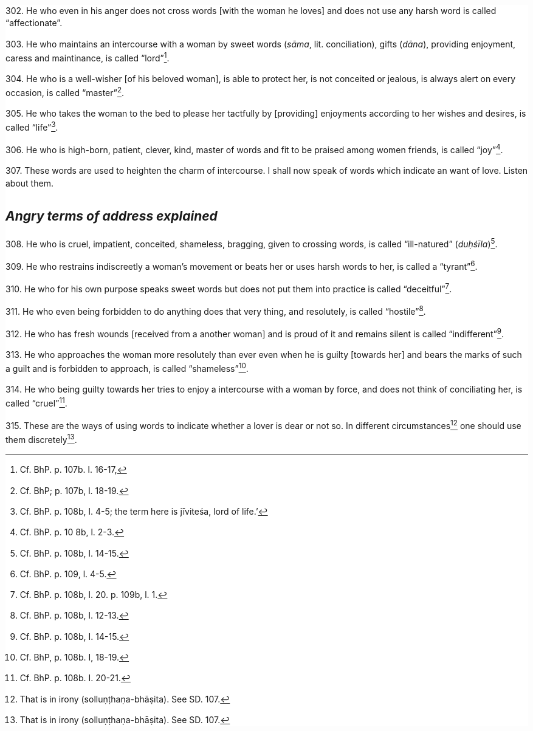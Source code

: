 302\. He who even in his anger does not cross words [with the woman he loves] and does not use any harsh word is called “affectionate”.

303\. He who maintains an intercourse with a woman by sweet words (*sāma*, lit. conciliation), gifts (*dāna*), providing enjoyment, caress and maintinance, is called “lord”[^156].


[^156]:  Cf. BhP. p. 107b. l. 16-17,

304\. He who is a well-wisher [of his beloved woman], is able to protect her, is not conceited or jealous, is always alert on every occasion, is called “master”[^157].


[^157]:  Cf. BhP; p. 107b, l. 18-19.

305\. He who takes the woman to the bed to please her tactfully by [providing] enjoyments according to her wishes and desires, is called “life”[^158].


[^158]:  Cf. BhP. p. 108b, l. 4-5; the term here is jīviteśa, lord of life.’

306\. He who is high-born, patient, clever, kind, master of words and fit to be praised among women friends, is called “joy”[^159].


[^159]:  Cf. BhP. p. 10 8b, l. 2-3.

307\. These words are used to heighten the charm of intercourse. I shall now speak of words which indicate an want of love. Listen about them.

## *Angry terms of address explained*

308\. He who is cruel, impatient, conceited, shameless, bragging, given to crossing words, is called “ill-natured” (*duḥśīla*)[^160].


[^160]:  Cf. BhP. p. 108b, l. 14-15.

309\. He who restrains indiscreetly a woman’s movement or beats her or uses harsh words to her, is called a “tyrant”[^161].


[^161]:  Cf. BhP. p. 109, l. 4-5.

310\. He who for his own purpose speaks sweet words but does not put them into practice is called “deceitful”[^162].


[^162]:  Cf. BhP. p. 108b, l. 20. p. 109b, l. 1.

311\. He who even being forbidden to do anything does that very thing, and resolutely, is called “hostile”[^163].


[^163]:  Cf. BhP. p. 108b, l. 12-13.

312\. He who has fresh wounds [received from a another woman] and is proud of it and remains silent is called “indifferent”[^164].


[^164]:  Cf. BhP. p. 108b, I. 14-15.

313\. He who approaches the woman more resolutely than ever even when he is guilty [towards her] and bears the marks of such a guilt and is forbidden to approach, is called “shameless”[^165].


[^165]:  Cf. BhP, p. 108b. I, 18-19.

314\. He who being guilty towards her tries to enjoy a intercourse with a woman by force, and does not think of conciliating her, is called “cruel”[^166].


[^166]:  Cf. BhP. p. 108b. I. 20-21.

315\. These are the ways of using words to indicate whether a lover is dear or not so. In different circumstances[^167] one should use them discretely[^167].



[^2]:  See VI. 22 note.
[^1]:  Ag, seems to have no very convincing explanation as to why sāmānyābhinaya was so called. He discusses it from different points of view (pp. 436-430). From the contexts of this chapter as well as the def. given here in 72 below, it appears that the expression means harmonious use of the four kinds of abhinaya (VI. 23), and as such it should be distinguished from the citrābhinaya (XXVI.) which applies only to the special representation of various objects and ideas.
[^3]:  See VI. 22 note.
[^7]:  See DR. II. 31; ND. p. 203.
[^6]:  See DR. II. 32-33a; ND. p. 203.
[^5]:  See DR. II. 30b; ND. p. 203.
[^4]:  Cf. DR. II. 30a; BhP. p. 6. 1.20; ND. p. 203.
[^8]:  Cf. DR. II. 30b.
[^9]:  Cf. DR. II. 33b-34b.
[^10]:  Cf. DR. II. 33b; ND. p. 204. BhP. p.8. 1.4-10.
[^12]:  According to ND. (p.204) the bhāva relates to a slight manifestation of erotic feelings through words and gestures, while the hāva to a very clear expression of one’s emotion through various gestures.
[^11]:  See below 10 note 1, K. reads 9a as (?)
[^13]:  Cf. DR. II. 34b; BhP. p.8, 1.13-14. According to ND. (pp. 204-205) these three aspects of women’s Sattva depend on one another. For example, the hāva depends on the bhāva, and the helā on the hāva.
[^14]:  DR. II. 37b; BhP. p. 9. l. 5. ND. p. 205.
[^15]:  Cf. DR. II. 37b; BhP. p. 9.1. 5; ND. p. 205.
[^16]:  Cf. DR, II, 38a, BhP. p. 9,1. 6-7, p. 205.
[^17]:  The word is Prakrit in form and comes probably from vikṣipti. Cf. DR. II. 38b; BhP. p. 9. 1. 8-9; ND. p. 205.
[^18]:  Cf. DR. II. 39a; BhP. p, 9. l. 10-11. ND. p. 205.
[^19]:  Cf. DR. II. 39b; BhP. p. 9, l. 12. ND. p, 206.
[^20]:  Cf. DR. II. 40a, BhP. p. 9, l. 13-14; ND. p. 206.
[^21]:  Cf. DR. II. 40b; BhP. p. 9, l. 15-16; ND. p. 206.
[^22]:  Cf. DR. II. 41a; BhP. p. 9.1. 17-18; ND. p. 205-206.
[^23]:  Cf. DR. II. 41b; BhP. p. 9, l. 19-20; ND. p. 206.
[^24]:  Cf. DR. II. 42a; BhP. p. 9, l. 21-22; ND. p. 206.
[^25]:  Cf. DR. II. 31.
[^26]:  Cf, DR II. 35a; BhP. p. 8. l. 15-16; ND. p. 207. This def. seems to mean that a young woman’s loveliness is augmented after she has had her first experience of love's enjoyment, and this augmented loveliness is called śobhā.
[^28]:  Cf. DR. II. 36a; BhP. p. 8, l. 17-18; ND. p. 207.
[^27]:  Cf. DR. II. 35b; BhP. p. 8, l. 16.
[^29]:  Cf. DR. II. 37a; BhP. p. 8; l. 19; ND. p. 207.
[^30]:  Cf. DR. II. 37a; BhP. p. 8; l. 21; ND. p. 207.
[^32]:  Cf. DR. II. 36b, BhP. p. 8. l. 20-22 ND. p. 207.
[^31]:  6 Cf. DR. II. 36b; BhP. p. 8, l. 22; ND. p. 207.
[^35]:  See above 26.
[^34]:  See above 22.
[^33]:  See above 15.
[^36]:  Cf. DR. II. 10. BhP. p. 9, l. 24; p. 10. l. 1; ND. p. 197.
[^37]:  Cf. DR. II. 11a; BhP. p. 13, l. 2-3; ND. p. 197.
[^38]:  Cf. DR. II. 11b; BhP. p. 10, l. 4; ND. p. 197.
[^39]:  Cf. DR. II, 12a; BhP. p. 10, l. 5.
[^40]:  DR. II. 13a; BhP. p. 13, l. 16 gives the term as dhairya, ND. p. 198.
[^41]:  Cf. DR. II. 12b; BhP. p. 10, l. 7; ND p. 198.
[^42]:  Cf. DR. II. 14a; BhP. p. 10, l. 8; ND. p. 198.
[^43]:  Cf. DR. II. 14b; BhP. p. 10. l. 10; ND. p. 197.
[^44]:  Cf. DR. II. 13b; BhP. p. 13. l. 10; ND. p. 197.
[^46]:  Cf. Kālidāsa’s pañcāṅgābhinaya, Mālavi. l. 6.2.
[^45]:  It is curious that the author of the NŚ. is classifying now abhinaya in a different manner and reckons its two broad classes: sāttvika and śārīra, and gives their sub-divisions. For a four-fold division of the abhinaya see VI. 23.
[^47]:  This seems to be the same as the vācikābhinaya.
[^48]:  This kind of representation is mainly to accompany songs and dance.
[^49]:  This kind of representation is meant to be combined with dance.
[^50]:  See above 1-39.
[^51]:  This kind of representation is to accompany recitatives (pāṭhya).
[^52]:  This is the use of gestures in connection with songs and dance before the beginning of the dramatic performance.
[^53]:  This kind of representation is used by the dancer who interprets other’s speeches.
[^54]:  BhP. p. 10. l. 20-23;
[^56]:  Cf. ibid p. 11, l. 1.
[^55]:  Cf. BhP. p. 10, l. 24.
[^58]:  See ibid p. 11. l. 3.
[^57]:  Cf. BhP. p. 11, l. 2.
[^60]:  See ibid p. 11, l. 5.
[^59]:  See BhP. p. 11, l. 4.
[^62]:  See ibid p. 11, l. 7.
[^61]:  Cf. BhP. p. 11, l. 6.
[^64]:  Cf. ibid p. 11, l. 11.
[^63]:  Cf. BhP. p. 11, l. 8.
[^65]:  Cf. BhP. p. 11. l. 9.
[^66]:  This shows that the ancient India’s artists did not follow the Śāstras slavishly.
[^67]:  See also VIIIff.
[^68]:  The expression used is indriyair manasā prāptair, ‘by means of senses coming together with the mind.’
[^69]:  It seems that Freud has been in a way anticipated here.
[^70]:  Cf. BhP. p. 109, l. 9-10.
[^71]:  See BhP, p. 109, l. 12-15. See also Caraka-saṃhitā Śārīra, IV. and Suśruta-saṃhitā. Śārīra, IV. and Kāśyapa-saṃhitā. Ch. XXVIII.
[^72]:  Cf. BhP. (p. 109, l. 20 - 32.) here this type is called daityaśīlā.
[^73]:  Cf. BhP. p. 108, l. 1-4,
[^74]:  Cf. BhP. p. 110, l. 8-11.
[^75]:  Cf. BhP. p. 110, l. 21-22, p. III, l. 1.
[^76]:  Cf. BhP. p. 110. l. 21-22.
[^77]:  Cf. BhP. p. 110. l. 15-18.
[^78]:  Cf. BhP. p. 110, l. 5-7.
[^79]:  Cf. BhP. p. 110, l. 19-22.
[^80]:  Cf. BhP. p. 111, l. 3-4.
[^81]:  Cf. BhP. p. 111, 1. 5-7.
[^82]:  Cf. BhP. p. 111, l. 8-9.
[^83]:  BhP. p. 111. l. 10-13.
[^84]:  Cf. BhP. p, 111, l. 13-14.
[^85]:  Cf. BhP. p. 111, l. 15-16.
[^86]:  Cf. BhP. p. 111, l. 17-18.
[^87]:  Cf. BhP. p. 111, l. 19-20.
[^88]:  Cf. BhP. p. 111, l. 21-22.
[^89]:  Cf. BhP. p. 112, l. 1-3.
[^90]:  Cf. BhP. p. 112, l. 4-6.
[^91]:  Cf. BhP. p. 112, l. 7-9.
[^92]:  Cf. BhP. p. 112, l. 10-12.
[^93]:  See BhP. p, 112, l. 14-16.
[^94]:  As in Vikram.
[^95]:  Cf. “saṃyuktā nāyakena tadrañjanārthamekacāriṇīvṛttam” e tc. KS. IV. z. I.
[^96]:  These three kinds of love have been defined by later authors like Śāradātanaya; see BhP. p. 113, l. 13-14.
[^97]:  See VIII. 73.
[^98]:  Cf. BhP. p. 113, l. 17-19.
[^99]:  Cf. BhP. p. 113, l. 3-9, and p, 114. l. 1-2.
[^100]:  Cf. BhP. p. 113, l. 17, p. 114, l. 1-2.
[^101]:  BhP. (p. 88) gives the number as ‘ten or twelve’.
[^102]:  Cf. BhP. (p. 88, l. 3-5) gives two more stages (icchā and utkaṇṭhā). Also cf. KS. V. 1-5: NL. 2421ff.
[^103]:  Cf. NL. 2427; BhP. p. 88, l, 15-16.
[^104]:  Cf. NL. 2428ff; BhP. p. 88. l. 17-20.
[^105]:  Cf. NL. 2436ff; BhP, p. 88, l, 21-27.
[^106]:  Cf. BhP. p. 89, l. 8-5.
[^107]:  Cf. NL. 2449; BhP. p. 89, l. 7-8.
[^108]:  Cf. NL. 2449; BhP. p. 89, l. 9-11. C.’s reading of the portion of this chapter (XXIV.) given in pp. 281 (line 27)-289 (line 3) is merely an unacknowledged copy of K.s reading of the same. C.’s own reading occurs in pp. 348 (line 14) 355 (line 8) as a part of the chapter XXXI.
[^110]:  Cf. BhP. p. 89, l. 15-18.
[^109]:  Cf. NL. 2456; BhP. p. 89, l. 12-14.
[^111]:  Cf. NL. 2462ff; BhP. p. 89, l. 19-22.
[^112]:  See note of 180 above.
[^113]:  Cf. NL. 2470; BhP. p. 90, l. 1-3. An example “iha tayā saha hasitam, iha tayā saha kathitam, iha tayā saha parthuṣitam, iha tayā saha kupitam, iha tayā saha śayitam” etc. (Svapna 1. 15. 2-4).
[^114]:  Cf. BhP. 90, l. 4-8.
[^115]:  Cf. NL. 2484ff; BhP. p. 90, l. 9-15.
[^116]:  See above 184 note.
[^117]:  BhP, p. 90. l. 16-18. K. NL (2476) has ātaṅka (disquietude) which precedes unmāda.
[^118]:  Cf. BhP. p. 90, l. 19-22.
[^120]:  See above 188 note.
[^119]:  Cf. NL. 2499ff; BhP. p, 91, l. 1-6.
[^121]:  Cf. NL. 2505ff. BhP. p. 91, l. 7-8.
[^122]:  Cf. NL. 2510ff. BhP. p. 91, l. 9-10.
[^123]:  See above 182 note.
[^124]:  This seem to relate to treatises now lost.
[^125]:  Cf. KS. V. 1, 16.
[^127]:  This rule of the Conjugal Union (vāsaka) seems to have been relaxed at the time of Vātsyāyana. See KS. III. 2, 61-63.
[^126]:  See Hemacandra’s vṛtti on this passage quoted in KA. (p. 307) where he copies Ag. vebatim.
[^128]:  See DR. II. 23-27.
[^129]:  Cf. NL. 2525ff; DR. II. 24; BhP. p. 99.
[^130]:  Cf. NL. 2530ff; DR. II. 25; BhP. p. 100.
[^131]:  Cf. NL. 2568ff; DR. II. 24; BhP. p. 99.
[^132]:  Cf. NL. 2550; DR. II. 26; BhP. p. 99.
[^133]:  Cf. NL. 2536ff; DR. II. 25; BhP. 98.
[^134]:  Cf. NL. 2542ff; DR. II. 26; BhP. p. 99.
[^135]:  Cf. NL. 2556ff; DR. II. 27; which uses the tern proṣitapriyā. BhP. p. 100.
[^136]:  Cf. NL. 2572ff; DR. II. 27. See BhP. p. 100.
[^137]:  Cf. DR. II. 28; cf. BhP. p. 98-100.
[^138]:  Cf. DR. II. 28. Cf. BhP. p. 99.
[^139]:  Cf. DR. II. 28. Cf. BhP. p. 100.
[^140]:  Cf. NL. 2580ff; BhP. p. 101, l. 4-10; SD 117.
[^141]:  Cf. NL. 2576ff; BhP. p. 100, l. 19-22; SD. 117.
[^142]:  Cf. NL. 2580ff; BhP. p. 101, l. 11-15.
[^144]:  Cf. BhP. p. 101, l. 16-22.
[^143]:  Cf. BhP. p. 101, l. 16.
[^145]:  That is, they might appear on the stage as very scantily draped or with one piece of garment or might have their lips painted.
[^146]:  That is, if the right eye and eyebrow etc. throb.
[^147]:  That is, by representing it with gestures.
[^148]:  trans. of 277 is tentative.
[^149]:  See XIII. 167-168.
[^150]:  K. reads 290 with some variation. In trans. it is as follows: Then the woman will tolerate (lit. accept) the touch of the beloved and holding him up properly [from the feet] lead him to the bed.
[^151]:  This shows the high moral tone of the Indian theatrical art.
[^152]:  See above 292-293 note.
[^153]:  BhP. (p. 107, l. 7-9) has eleven terms.
[^154]:  BhP. (p. 108, l. 10-11) has eight terms.
[^155]:  Cf, BhP. p. 107. l. 14-15.
[^167]:  That is in irony (solluṇṭhaṇa-bhāṣita). See SD. 107.